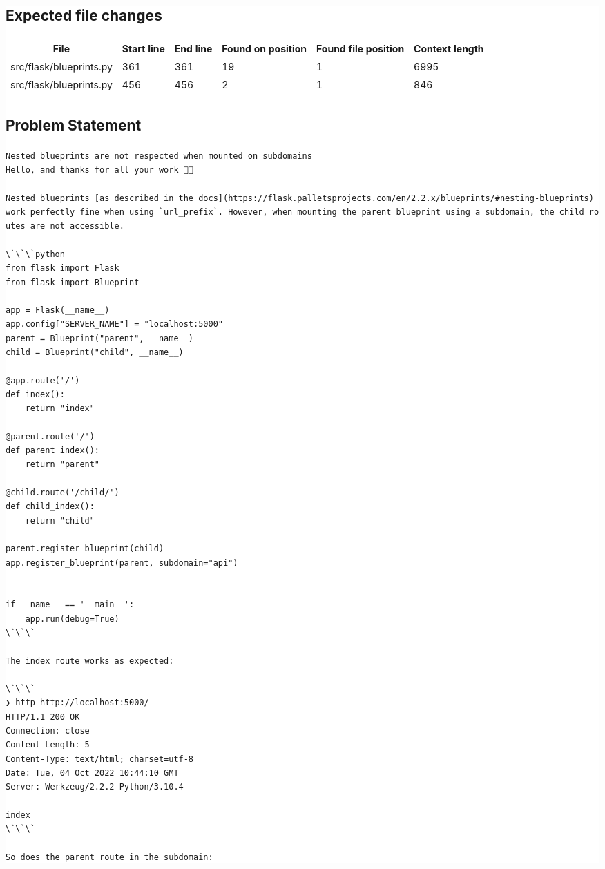 ## Expected file changes

| File | Start line | End line | Found on position | Found file position | Context length |
| ---- | ---------- | -------- | ----------------- | ------------------- | -------------- |
| src/flask/blueprints.py | 361 | 361 | 19 | 1 | 6995
| src/flask/blueprints.py | 456 | 456 | 2 | 1 | 846


## Problem Statement

```
Nested blueprints are not respected when mounted on subdomains
Hello, and thanks for all your work 🙏🏻 

Nested blueprints [as described in the docs](https://flask.palletsprojects.com/en/2.2.x/blueprints/#nesting-blueprints) work perfectly fine when using `url_prefix`. However, when mounting the parent blueprint using a subdomain, the child routes are not accessible.

\`\`\`python
from flask import Flask
from flask import Blueprint

app = Flask(__name__)
app.config["SERVER_NAME"] = "localhost:5000"
parent = Blueprint("parent", __name__)
child = Blueprint("child", __name__)

@app.route('/')
def index():
    return "index"

@parent.route('/')
def parent_index():
    return "parent"

@child.route('/child/')
def child_index():
    return "child"

parent.register_blueprint(child)
app.register_blueprint(parent, subdomain="api")


if __name__ == '__main__':
    app.run(debug=True)
\`\`\`

The index route works as expected:

\`\`\`
❯ http http://localhost:5000/
HTTP/1.1 200 OK
Connection: close
Content-Length: 5
Content-Type: text/html; charset=utf-8
Date: Tue, 04 Oct 2022 10:44:10 GMT
Server: Werkzeug/2.2.2 Python/3.10.4

index
\`\`\`

So does the parent route in the subdomain:
```